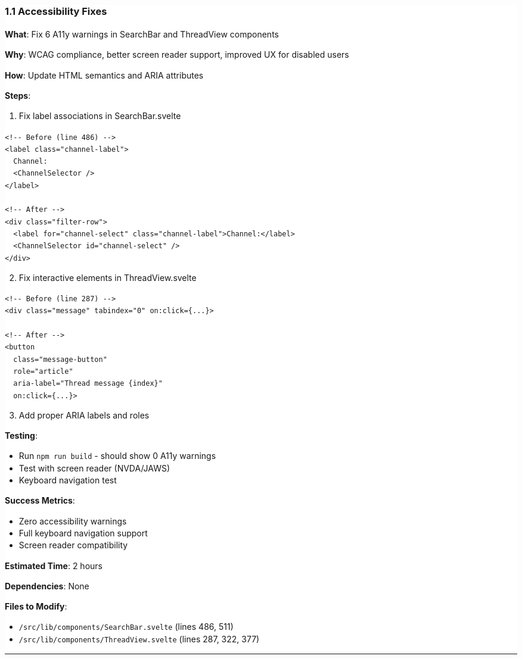 ### 1.1 Accessibility Fixes

**What**: Fix 6 A11y warnings in SearchBar and ThreadView components

**Why**: WCAG compliance, better screen reader support, improved UX for disabled users

**How**: Update HTML semantics and ARIA attributes

**Steps**:
1. Fix label associations in SearchBar.svelte
```svelte
<!-- Before (line 486) -->
<label class="channel-label">
  Channel:
  <ChannelSelector />
</label>

<!-- After -->
<div class="filter-row">
  <label for="channel-select" class="channel-label">Channel:</label>
  <ChannelSelector id="channel-select" />
</div>
```

2. Fix interactive elements in ThreadView.svelte
```svelte
<!-- Before (line 287) -->
<div class="message" tabindex="0" on:click={...}>

<!-- After -->
<button 
  class="message-button" 
  role="article"
  aria-label="Thread message {index}"
  on:click={...}>
```

3. Add proper ARIA labels and roles

**Testing**: 
- Run `npm run build` - should show 0 A11y warnings
- Test with screen reader (NVDA/JAWS)
- Keyboard navigation test

**Success Metrics**: 
- Zero accessibility warnings
- Full keyboard navigation support
- Screen reader compatibility

**Estimated Time**: 2 hours

**Dependencies**: None

**Files to Modify**:
- `/src/lib/components/SearchBar.svelte` (lines 486, 511)
- `/src/lib/components/ThreadView.svelte` (lines 287, 322, 377)

---